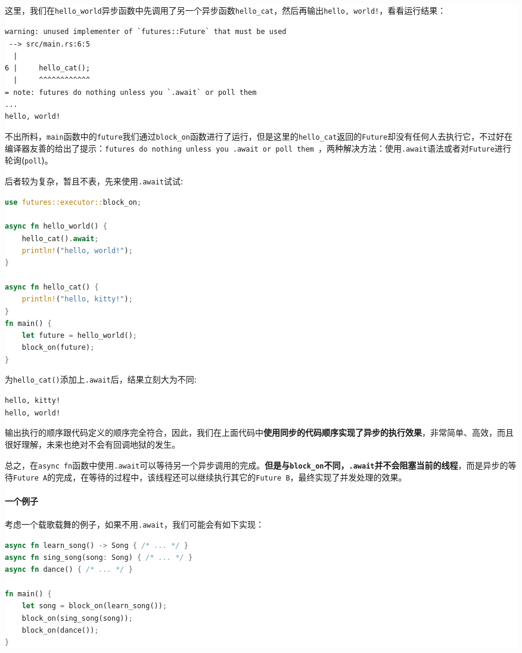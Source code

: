 这里，我们在`hello_world`异步函数中先调用了另一个异步函数`hello_cat`，然后再输出`hello, world!`，看看运行结果：
```console
warning: unused implementer of `futures::Future` that must be used
 --> src/main.rs:6:5
  |
6 |     hello_cat();
  |     ^^^^^^^^^^^^
= note: futures do nothing unless you `.await` or poll them  
...
hello, world!
```

不出所料，`main`函数中的`future`我们通过`block_on`函数进行了运行，但是这里的`hello_cat`返回的`Future`却没有任何人去执行它，不过好在编译器友善的给出了提示：`futures do nothing unless you .await or poll them `，两种解决方法：使用`.await`语法或者对`Future`进行轮询(`poll`)。

后者较为复杂，暂且不表，先来使用`.await`试试:
```rust
use futures::executor::block_on;

async fn hello_world() {
    hello_cat().await;
    println!("hello, world!");
}

async fn hello_cat() {
    println!("hello, kitty!");
}
fn main() {
    let future = hello_world();
    block_on(future); 
}
```

为`hello_cat()`添加上`.await`后，结果立刻大为不同:
```console
hello, kitty!
hello, world!
```

输出执行的顺序跟代码定义的顺序完全符合，因此，我们在上面代码中**使用同步的代码顺序实现了异步的执行效果**，非常简单、高效，而且很好理解，未来也绝对不会有回调地狱的发生。

总之，在`async fn`函数中使用`.await`可以等待另一个异步调用的完成。**但是与`block_on`不同，`.await`并不会阻塞当前的线程**，而是异步的等待`Future A`的完成，在等待的过程中，该线程还可以继续执行其它的`Future B`，最终实现了并发处理的效果。

#### 一个例子
考虑一个载歌载舞的例子，如果不用`.await`，我们可能会有如下实现：
```rust
async fn learn_song() -> Song { /* ... */ }
async fn sing_song(song: Song) { /* ... */ }
async fn dance() { /* ... */ }

fn main() {
    let song = block_on(learn_song());
    block_on(sing_song(song));
    block_on(dance());
}
```
